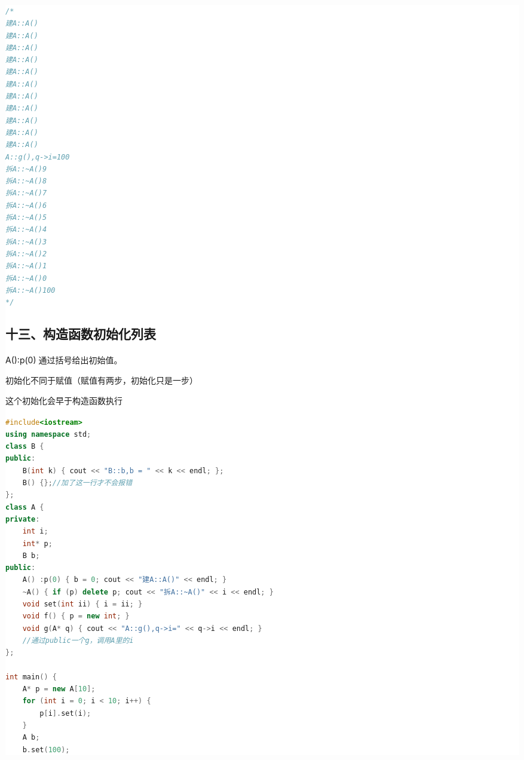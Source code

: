 ```c++
/*
建A::A()
建A::A()
建A::A()
建A::A()
建A::A()
建A::A()
建A::A()
建A::A()
建A::A()
建A::A()
建A::A()
A::g(),q->i=100
拆A::~A()9
拆A::~A()8
拆A::~A()7
拆A::~A()6
拆A::~A()5
拆A::~A()4
拆A::~A()3
拆A::~A()2
拆A::~A()1
拆A::~A()0
拆A::~A()100
*/
```

## 十三、构造函数初始化列表

A():p(0) 通过括号给出初始值。

初始化不同于赋值（赋值有两步，初始化只是一步）

这个初始化会早于构造函数执行

```c++
#include<iostream>
using namespace std;
class B {
public:
	B(int k) { cout << "B::b,b = " << k << endl; };
	B() {};//加了这一行才不会报错
};
class A {
private:
	int i;
	int* p;
	B b;
public:
	A() :p(0) { b = 0; cout << "建A::A()" << endl; }
	~A() { if (p) delete p; cout << "拆A::~A()" << i << endl; }
	void set(int ii) { i = ii; }
	void f() { p = new int; }
	void g(A* q) { cout << "A::g(),q->i=" << q->i << endl; }
	//通过public一个g，调用A里的i
};

int main() {
	A* p = new A[10];
	for (int i = 0; i < 10; i++) {
		p[i].set(i);
	}
	A b;
	b.set(100);
```